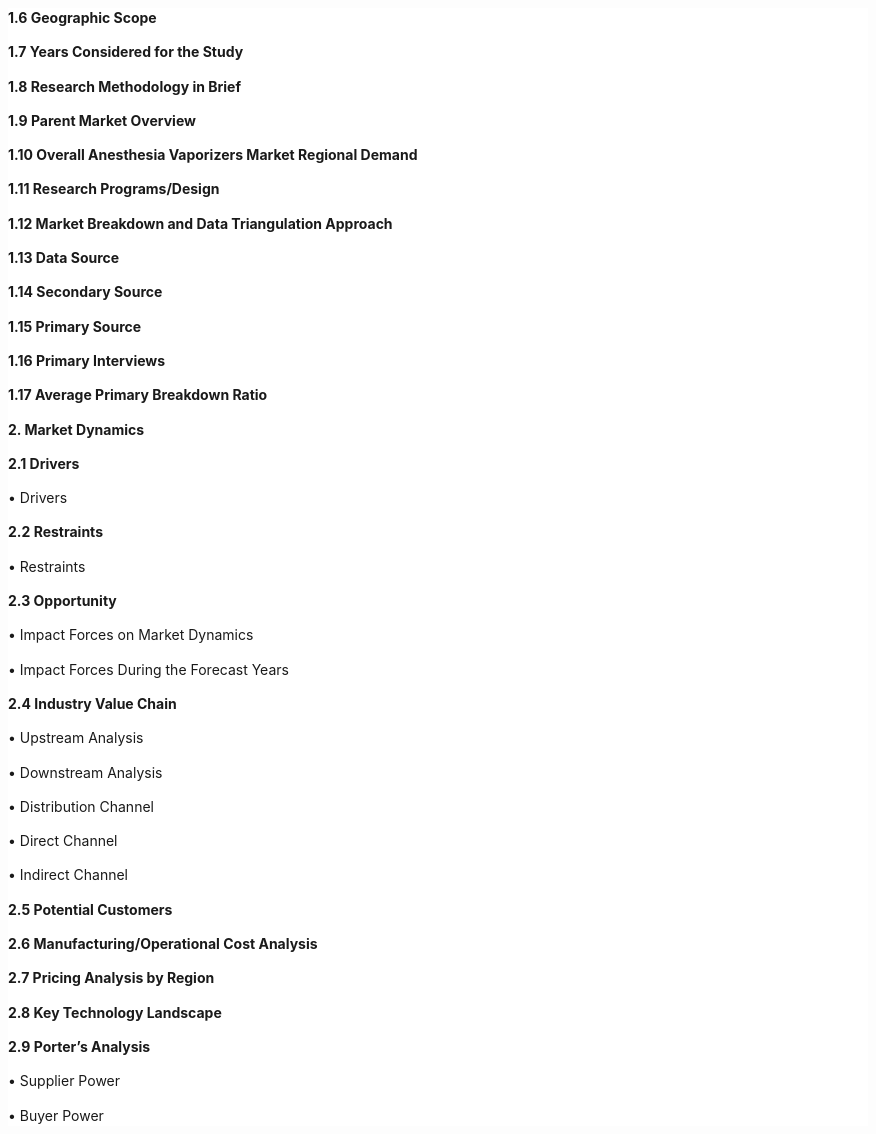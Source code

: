 <strong>1.6 Geographic Scope</strong>

<strong>1.7 Years Considered for the Study</strong>

<strong>1.8 Research Methodology in Brief</strong>

<strong>1.9 Parent Market Overview</strong>

<strong>1.10 Overall Anesthesia Vaporizers Market Regional Demand</strong>

<strong>1.11 Research Programs/Design</strong>

<strong>1.12 Market Breakdown and Data Triangulation Approach</strong>

<strong>1.13 Data Source</strong>

<strong>1.14 Secondary Source</strong>

<strong>1.15 Primary Source</strong>

<strong>1.16 Primary Interviews</strong>

<strong>1.17 Average Primary Breakdown Ratio</strong>

<strong>2. Market Dynamics</strong>

<strong>2.1 Drivers</strong>

• Drivers

<strong>2.2 Restraints</strong>

• Restraints

<strong>2.3 Opportunity</strong>

• Impact Forces on Market Dynamics

• Impact Forces During the Forecast Years

<strong>2.4 Industry Value Chain</strong>

• Upstream Analysis

• Downstream Analysis

• Distribution Channel

• Direct Channel

• Indirect Channel

<strong>2.5 Potential Customers</strong>

<strong>2.6 Manufacturing/Operational Cost Analysis</strong>

<strong>2.7 Pricing Analysis by Region</strong>

<strong>2.8 Key Technology Landscape</strong>

<strong>2.9 Porter’s Analysis</strong>

• Supplier Power

• Buyer Power
